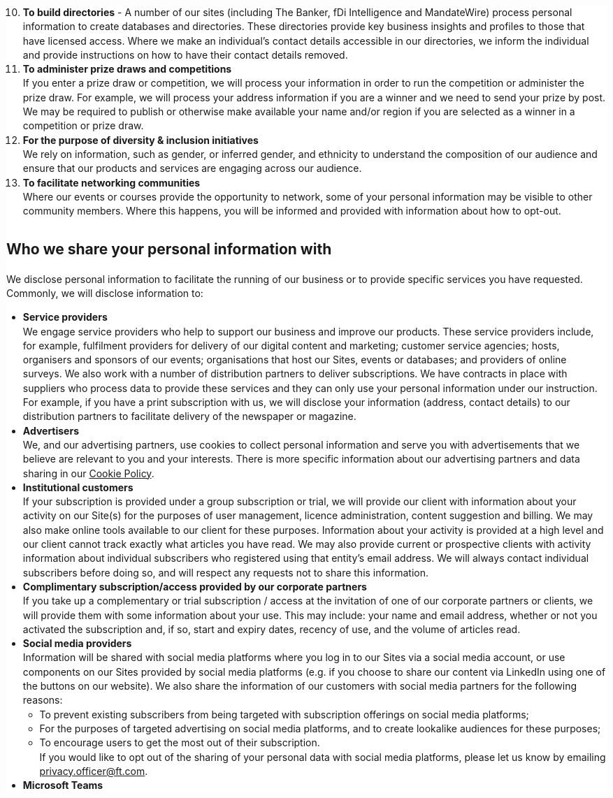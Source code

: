 10. **To build directories** - A number of our sites (including The Banker, fDi Intelligence and MandateWire) process personal information to create databases and directories. These directories provide key business insights and profiles to those that have licensed access. Where we make an individual’s contact details accessible in our directories, we inform the individual and provide instructions on how to have their contact details removed.
11. **To administer prize draws and competitions**  
    If you enter a prize draw or competition, we will process your information in order to run the competition or administer the prize draw. For example, we will process your address information if you are a winner and we need to send your prize by post. We may be required to publish or otherwise make available your name and/or region if you are selected as a winner in a competition or prize draw.
12. **For the purpose of diversity & inclusion initiatives**  
    We rely on information, such as gender, or inferred gender, and ethnicity to understand the composition of our audience and ensure that our products and services are engaging across our audience.
13. **To facilitate networking communities**   
    Where our events or courses provide the opportunity to network, some of your personal information may be visible to other community members. Where this happens, you will be informed and provided with information about how to opt-out.

Who we share your personal information with
-------------------------------------------

We disclose personal information to facilitate the running of our business or to provide specific services you have requested. Commonly, we will disclose information to:

* **Service providers**  
    We engage service providers who help to support our business and improve our products. These service providers include, for example, fulfilment providers for delivery of our digital content and marketing; customer service agencies; hosts, organisers and sponsors of our events; organisations that host our Sites, events or databases; and providers of online surveys. We also work with a number of distribution partners to deliver subscriptions. We have contracts in place with suppliers who process data to provide these services and they can only use your personal information under our instruction. For example, if you have a print subscription with us, we will disclose your information (address, contact details) to our distribution partners to facilitate delivery of the newspaper or magazine. 
* **Advertisers**  
    We, and our advertising partners, use cookies to collect personal information and serve you with advertisements that we believe are relevant to you and your interests. There is more specific information about our advertising partners and data sharing in our [Cookie Policy](https://help.ft.com/help/legal-privacy/cookies/).
* **Institutional customers**  
    If your subscription is provided under a group subscription or trial, we will provide our client with information about your activity on our Site(s) for the purposes of user management, licence administration, content suggestion and billing. We may also make online tools available to our client for these purposes. Information about your activity is provided at a high level and our client cannot track exactly what articles you have read. We may also provide current or prospective clients with activity information about individual subscribers who registered using that entity’s email address. We will always contact individual subscribers before doing so, and will respect any requests not to share this information.
* **Complimentary subscription/access provided by our corporate partners**  
    If you take up a complementary or trial subscription / access at the invitation of one of our corporate partners or clients, we will provide them with some information about your use. This may include: your name and email address, whether or not you activated the subscription and, if so, start and expiry dates, recency of use, and the volume of articles read.
* **Social media providers**  
    Information will be shared with social media platforms where you log in to our Sites via a social media account, or use components on our Sites provided by social media platforms (e.g. if you choose to share our content via LinkedIn using one of the buttons on our website). We also share the information of our customers with social media partners for the following reasons:
    * To prevent existing subscribers from being targeted with subscription offerings on social media platforms;
    * For the purposes of targeted advertising on social media platforms, and to create lookalike audiences for these purposes;
    * To encourage users to get the most out of their subscription.  
        If you would like to opt out of the sharing of your personal data with social media platforms, please let us know by emailing [privacy.officer@ft.com](mailto:privacy.officer@ft.com).
* **Microsoft Teams**  